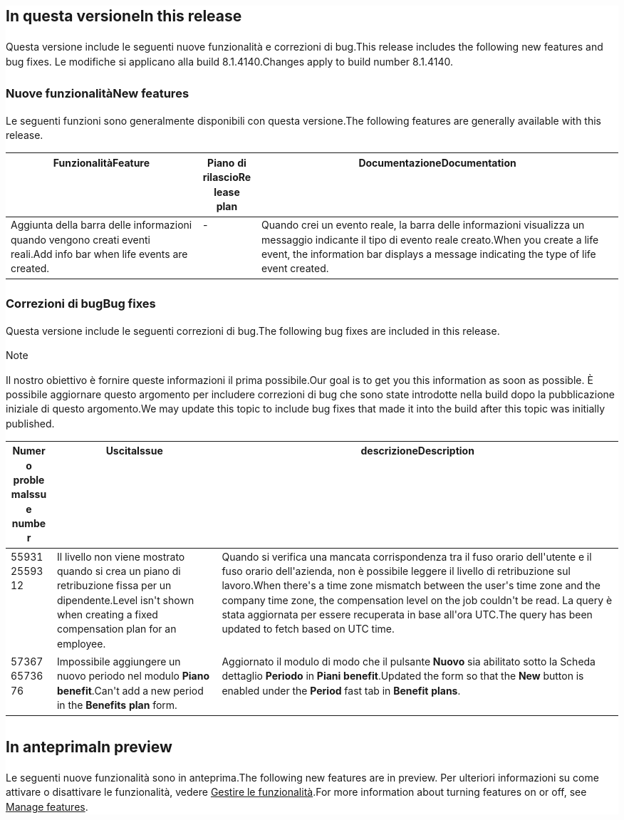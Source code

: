 ## <a name="in-this-release"></a><span data-ttu-id="8d815-107">In questa versione</span><span class="sxs-lookup"><span data-stu-id="8d815-107">In this release</span></span>

<span data-ttu-id="8d815-108">Questa versione include le seguenti nuove funzionalità e correzioni di bug.</span><span class="sxs-lookup"><span data-stu-id="8d815-108">This release includes the following new features and bug fixes.</span></span> <span data-ttu-id="8d815-109">Le modifiche si applicano alla build 8.1.4140.</span><span class="sxs-lookup"><span data-stu-id="8d815-109">Changes apply to build number 8.1.4140.</span></span>

### <a name="new-features"></a><span data-ttu-id="8d815-110">Nuove funzionalità</span><span class="sxs-lookup"><span data-stu-id="8d815-110">New features</span></span>

<span data-ttu-id="8d815-111">Le seguenti funzioni sono generalmente disponibili con questa versione.</span><span class="sxs-lookup"><span data-stu-id="8d815-111">The following features are generally available with this release.</span></span>

| <span data-ttu-id="8d815-112">Funzionalità</span><span class="sxs-lookup"><span data-stu-id="8d815-112">Feature</span></span> | <span data-ttu-id="8d815-113">Piano di rilascio</span><span class="sxs-lookup"><span data-stu-id="8d815-113">Release plan</span></span> | <span data-ttu-id="8d815-114">Documentazione</span><span class="sxs-lookup"><span data-stu-id="8d815-114">Documentation</span></span> |
| --- | --- | --- |
| <span data-ttu-id="8d815-115">Aggiunta della barra delle informazioni quando vengono creati eventi reali.</span><span class="sxs-lookup"><span data-stu-id="8d815-115">Add info bar when life events are created.</span></span> | - | <span data-ttu-id="8d815-116">Quando crei un evento reale, la barra delle informazioni visualizza un messaggio indicante il tipo di evento reale creato.</span><span class="sxs-lookup"><span data-stu-id="8d815-116">When you create a life event, the information bar displays a message indicating the type of life event created.</span></span>

### <a name="bug-fixes"></a><span data-ttu-id="8d815-117">Correzioni di bug</span><span class="sxs-lookup"><span data-stu-id="8d815-117">Bug fixes</span></span>

<span data-ttu-id="8d815-118">Questa versione include le seguenti correzioni di bug.</span><span class="sxs-lookup"><span data-stu-id="8d815-118">The following bug fixes are included in this release.</span></span>

> [!NOTE]
> <span data-ttu-id="8d815-119">Il nostro obiettivo è fornire queste informazioni il prima possibile.</span><span class="sxs-lookup"><span data-stu-id="8d815-119">Our goal is to get you this information as soon as possible.</span></span> <span data-ttu-id="8d815-120">È possibile aggiornare questo argomento per includere correzioni di bug che sono state introdotte nella build dopo la pubblicazione iniziale di questo argomento.</span><span class="sxs-lookup"><span data-stu-id="8d815-120">We may update this topic to include bug fixes that made it into the build after this topic was initially published.</span></span>

| <span data-ttu-id="8d815-121">Numero problema</span><span class="sxs-lookup"><span data-stu-id="8d815-121">Issue number</span></span> | <span data-ttu-id="8d815-122">Uscita</span><span class="sxs-lookup"><span data-stu-id="8d815-122">Issue</span></span> |  <span data-ttu-id="8d815-123">descrizione</span><span class="sxs-lookup"><span data-stu-id="8d815-123">Description</span></span> |
| --- | --- | --- |
| <span data-ttu-id="8d815-124">559312</span><span class="sxs-lookup"><span data-stu-id="8d815-124">559312</span></span> |  <span data-ttu-id="8d815-125">Il livello non viene mostrato quando si crea un piano di retribuzione fissa per un dipendente.</span><span class="sxs-lookup"><span data-stu-id="8d815-125">Level isn't shown when creating a fixed compensation plan for an employee.</span></span> |  <span data-ttu-id="8d815-126">Quando si verifica una mancata corrispondenza tra il fuso orario dell'utente e il fuso orario dell'azienda, non è possibile leggere il livello di retribuzione sul lavoro.</span><span class="sxs-lookup"><span data-stu-id="8d815-126">When there's a time zone mismatch between the user's time zone and the company time zone, the compensation level on the job couldn't be read.</span></span> <span data-ttu-id="8d815-127">La query è stata aggiornata per essere recuperata in base all'ora UTC.</span><span class="sxs-lookup"><span data-stu-id="8d815-127">The query has been updated to fetch based on UTC time.</span></span> |
| <span data-ttu-id="8d815-128">573676</span><span class="sxs-lookup"><span data-stu-id="8d815-128">573676</span></span>  | <span data-ttu-id="8d815-129">Impossibile aggiungere un nuovo periodo nel modulo **Piano benefit**.</span><span class="sxs-lookup"><span data-stu-id="8d815-129">Can't add a new period in the **Benefits plan** form.</span></span> | <span data-ttu-id="8d815-130">Aggiornato il modulo di modo che il pulsante **Nuovo** sia abilitato sotto la Scheda dettaglio **Periodo** in **Piani benefit**.</span><span class="sxs-lookup"><span data-stu-id="8d815-130">Updated the form so that the **New** button is enabled under the **Period** fast tab in **Benefit plans**.</span></span> |

## <a name="in-preview"></a><span data-ttu-id="8d815-131">In anteprima</span><span class="sxs-lookup"><span data-stu-id="8d815-131">In preview</span></span>

<span data-ttu-id="8d815-132">Le seguenti nuove funzionalità sono in anteprima.</span><span class="sxs-lookup"><span data-stu-id="8d815-132">The following new features are in preview.</span></span> <span data-ttu-id="8d815-133">Per ulteriori informazioni su come attivare o disattivare le funzionalità, vedere [Gestire le funzionalità](hr-admin-manage-features.md).</span><span class="sxs-lookup"><span data-stu-id="8d815-133">For more information about turning features on or off, see [Manage features](hr-admin-manage-features.md).</span></span>
